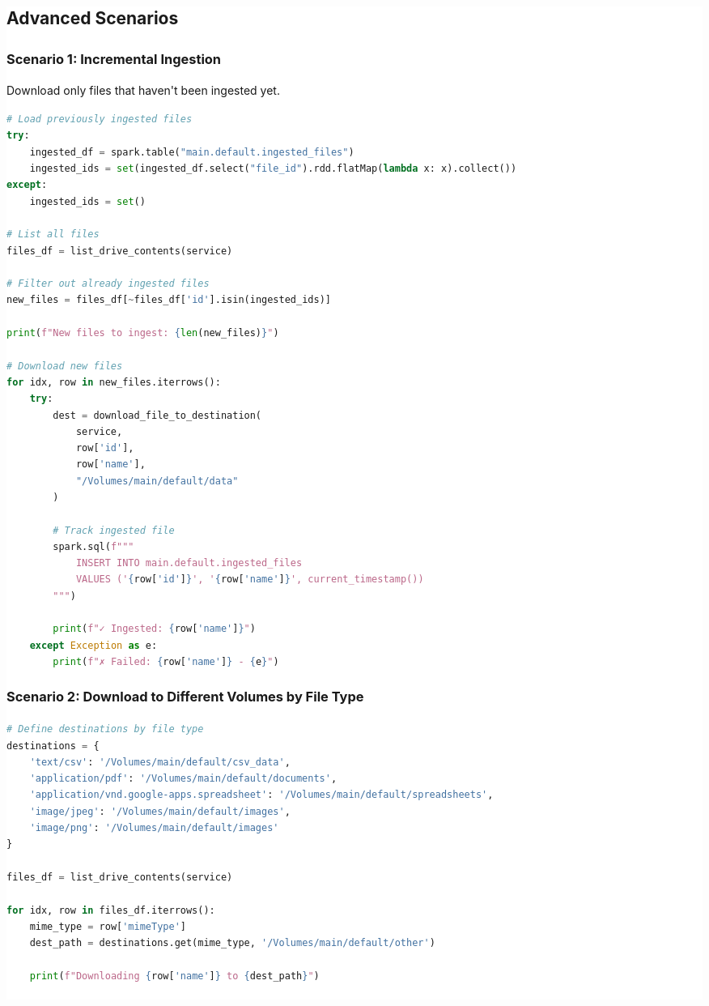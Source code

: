 
## Advanced Scenarios

### Scenario 1: Incremental Ingestion

Download only files that haven't been ingested yet.

```python
# Load previously ingested files
try:
    ingested_df = spark.table("main.default.ingested_files")
    ingested_ids = set(ingested_df.select("file_id").rdd.flatMap(lambda x: x).collect())
except:
    ingested_ids = set()

# List all files
files_df = list_drive_contents(service)

# Filter out already ingested files
new_files = files_df[~files_df['id'].isin(ingested_ids)]

print(f"New files to ingest: {len(new_files)}")

# Download new files
for idx, row in new_files.iterrows():
    try:
        dest = download_file_to_destination(
            service,
            row['id'],
            row['name'],
            "/Volumes/main/default/data"
        )
        
        # Track ingested file
        spark.sql(f"""
            INSERT INTO main.default.ingested_files
            VALUES ('{row['id']}', '{row['name']}', current_timestamp())
        """)
        
        print(f"✓ Ingested: {row['name']}")
    except Exception as e:
        print(f"✗ Failed: {row['name']} - {e}")
```

### Scenario 2: Download to Different Volumes by File Type

```python
# Define destinations by file type
destinations = {
    'text/csv': '/Volumes/main/default/csv_data',
    'application/pdf': '/Volumes/main/default/documents',
    'application/vnd.google-apps.spreadsheet': '/Volumes/main/default/spreadsheets',
    'image/jpeg': '/Volumes/main/default/images',
    'image/png': '/Volumes/main/default/images'
}

files_df = list_drive_contents(service)

for idx, row in files_df.iterrows():
    mime_type = row['mimeType']
    dest_path = destinations.get(mime_type, '/Volumes/main/default/other')
    
    print(f"Downloading {row['name']} to {dest_path}")
    
```